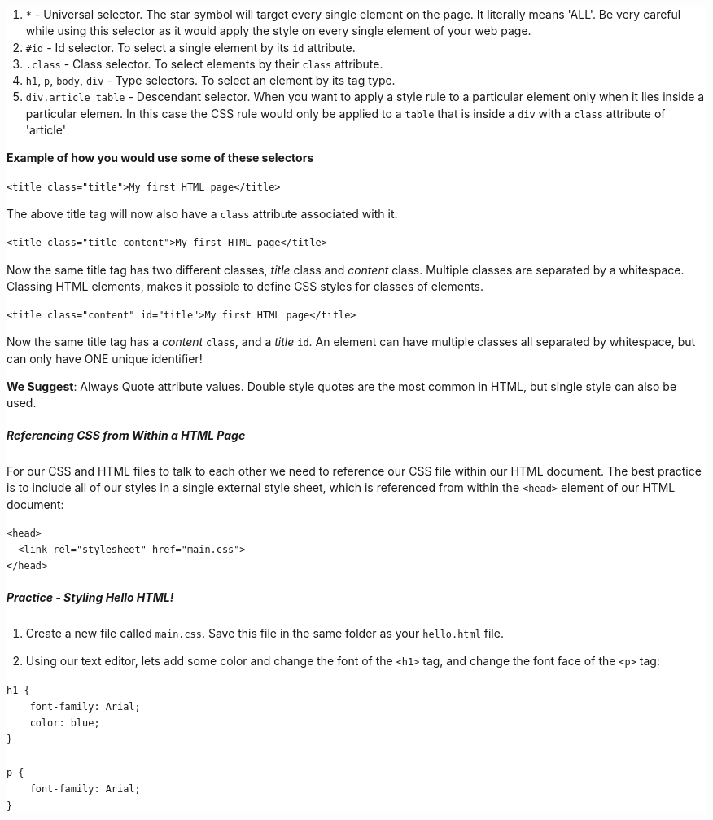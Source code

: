 1. `*` - Universal selector. The star symbol will target every single element on the page. It literally means 'ALL'. Be very careful while using this selector as it would apply the style on every single element of your web page.
2. `#id` - Id selector. To select a single element by its `id` attribute.
3. `.class` - Class selector. To select elements by their `class` attribute.
4. `h1`, `p`, `body`, `div`  - Type selectors. To select an element by its tag type.
5. `div.article table` - Descendant selector. When you want to apply a style rule to a particular element only when it lies inside a particular elemen. In this case the CSS rule would only be applied to a `table` that is inside a `div` with a `class` attribute of 'article'

**Example of how you would use some of these selectors**

```
<title class="title">My first HTML page</title>
```
The above title tag will now also have a `class` attribute associated with it.

```
<title class="title content">My first HTML page</title>
```
Now the same title tag has two different classes, *title* class and *content* class. Multiple classes are separated by a whitespace. Classing HTML elements, makes it possible to define CSS styles for classes of elements.

```
<title class="content" id="title">My first HTML page</title>
```
Now the same title tag has a *content* `class`, and a *title* `id`. An element can have multiple classes all separated by whitespace, but can only have ONE unique identifier!

**We Suggest**: Always Quote attribute values. Double style quotes are the most common in HTML, but single style can also be used.

##### Referencing CSS from Within a HTML Page

For our CSS and HTML files to talk to each other we need to reference our CSS file within our HTML document. The best practice is to include all of our styles in a single external style sheet, which is referenced from within the `<head>` element of our HTML document:

```
<head>
  <link rel="stylesheet" href="main.css">
</head>
```

##### Practice - Styling Hello HTML!

1. Create a new file called `main.css`. Save this file in the same folder as your `hello.html` file.

2. Using our text editor, lets add some color and change the font of the `<h1>` tag, and change the font face of the `<p>` tag:

```
h1 {
	font-family: Arial;
	color: blue;
}

p {
	font-family: Arial;
}

```

